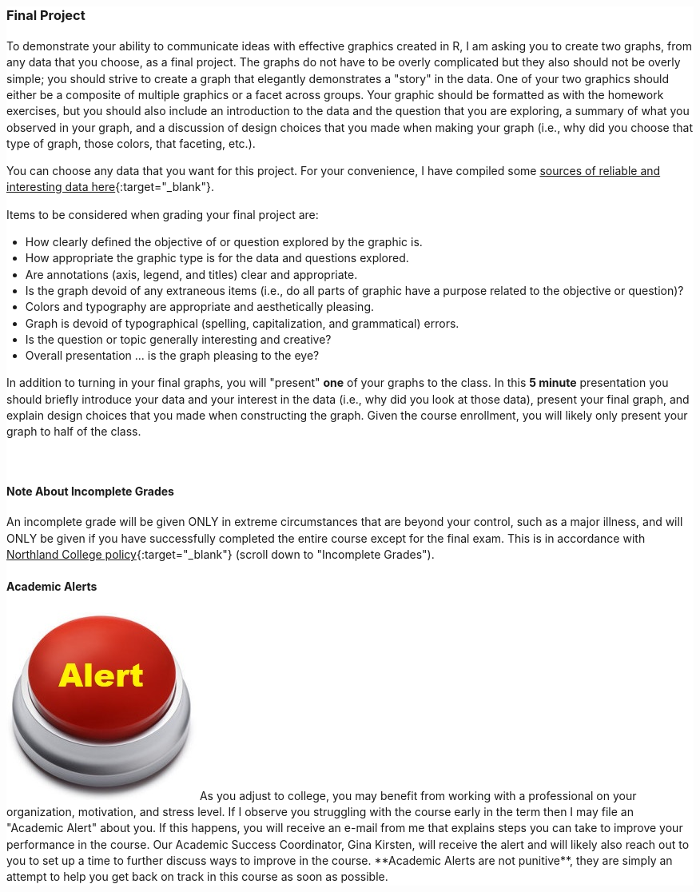 ### Final Project

To demonstrate your ability to communicate ideas with effective graphics created in R, I am asking you to create two graphs, from any data that you choose, as a final project. The graphs do not have to be overly complicated but they also should not be overly simple; you should strive to create a graph that elegantly demonstrates a "story" in the data. One of your two graphics should either be a composite of multiple graphics or a facet across groups. Your graphic should be formatted as with the homework exercises, but you should also include an introduction to the data and the question that you are exploring, a summary of what you observed in your graph, and a discussion of design choices that you made when making your graph (i.e., why did you choose that type of graph, those colors, that faceting, etc.).

You can choose any data that you want for this project. For your convenience, I have compiled some [sources of reliable and interesting data here](data_250){:target="_blank"}.

Items to be considered when grading your final project are:

* How clearly defined the objective of or question explored by the graphic is.
* How appropriate the graphic type is for the data and questions explored.
* Are annotations (axis, legend, and titles) clear and appropriate.
* Is the graph devoid of any extraneous items (i.e., do all parts of graphic have a purpose related to the objective or question)?
* Colors and typography are appropriate and aesthetically pleasing.
* Graph is devoid of typographical (spelling, capitalization, and grammatical) errors.
* Is the question or topic generally interesting and creative?
* Overall presentation ... is the graph pleasing to the eye?

In addition to turning in your final graphs, you will "present" **one** of your graphs to the class. In this **5 minute** presentation you should briefly introduce your data and your interest in the data (i.e., why did you look at those data), present your final graph, and explain design choices that you made when constructing the graph. Given the course enrollment, you will likely only present your graph to half of the class.

&nbsp;

#### Note About Incomplete Grades
An incomplete grade will be given ONLY in extreme circumstances that are beyond your control, such as a major illness, and will ONLY be given if you have successfully completed the entire course except for the final exam. This is in accordance with [Northland College policy](https://my.northland.edu/student-policies/academic-policies/#grades){:target="_blank"} (scroll down to "Incomplete Grades").


#### Academic Alerts
<img class="img-right" src="../img/alert.jpg">
As you adjust to college, you may benefit from working with a professional on your organization, motivation, and stress level. If I observe you struggling with the course early in the term then I may file an "Academic Alert" about you. If this happens, you will receive an e-mail from me that explains steps you can take to improve your performance in the course. Our Academic Success Coordinator, Gina Kirsten, will receive the alert and will likely also reach out to you to set up a time to further discuss ways to improve in the course. **Academic Alerts are not punitive**, they are simply an attempt to help you get back on track in this course as soon as possible.
